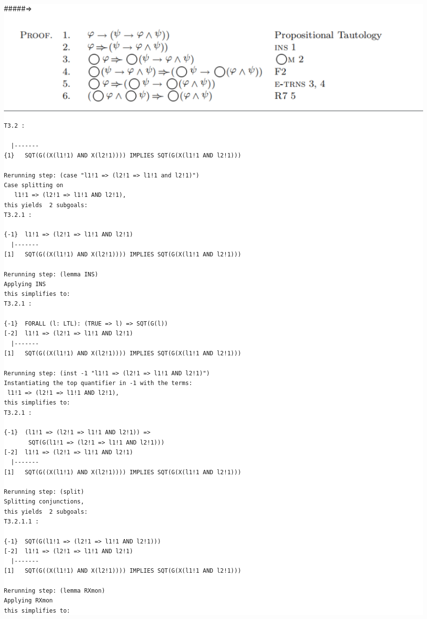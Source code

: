 #####=>

![](LTL证明6.assets\image-20201218171933822.png)

```
T3.2 :  

  |-------
{1}   SQT(G((X(l1!1) AND X(l2!1)))) IMPLIES SQT(G(X(l1!1 AND l2!1)))

Rerunning step: (case "l1!1 => (l2!1 => l1!1 and l2!1)")
Case splitting on 
   l1!1 => (l2!1 => l1!1 AND l2!1), 
this yields  2 subgoals: 
T3.2.1 :  

{-1}  l1!1 => (l2!1 => l1!1 AND l2!1)
  |-------
[1]   SQT(G((X(l1!1) AND X(l2!1)))) IMPLIES SQT(G(X(l1!1 AND l2!1)))

Rerunning step: (lemma INS)
Applying INS 
this simplifies to: 
T3.2.1 :  

{-1}  FORALL (l: LTL): (TRUE => l) => SQT(G(l))
[-2]  l1!1 => (l2!1 => l1!1 AND l2!1)
  |-------
[1]   SQT(G((X(l1!1) AND X(l2!1)))) IMPLIES SQT(G(X(l1!1 AND l2!1)))

Rerunning step: (inst -1 "l1!1 => (l2!1 => l1!1 AND l2!1)")
Instantiating the top quantifier in -1 with the terms: 
 l1!1 => (l2!1 => l1!1 AND l2!1),
this simplifies to: 
T3.2.1 :  

{-1}  (l1!1 => (l2!1 => l1!1 AND l2!1)) =>
       SQT(G(l1!1 => (l2!1 => l1!1 AND l2!1)))
[-2]  l1!1 => (l2!1 => l1!1 AND l2!1)
  |-------
[1]   SQT(G((X(l1!1) AND X(l2!1)))) IMPLIES SQT(G(X(l1!1 AND l2!1)))

Rerunning step: (split)
Splitting conjunctions,
this yields  2 subgoals: 
T3.2.1.1 :  

{-1}  SQT(G(l1!1 => (l2!1 => l1!1 AND l2!1)))
[-2]  l1!1 => (l2!1 => l1!1 AND l2!1)
  |-------
[1]   SQT(G((X(l1!1) AND X(l2!1)))) IMPLIES SQT(G(X(l1!1 AND l2!1)))

Rerunning step: (lemma RXmon)
Applying RXmon 
this simplifies to: 
```